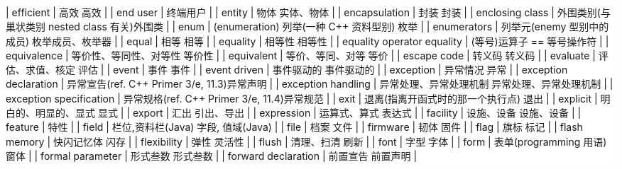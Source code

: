 | efficient                              | 高效 高效                                    |
| end user                               | 终端用户                                     |
| entity                                 | 物体 实体、物体                                 |
| encapsulation                          | 封装 封装                                    |
| enclosing class                        | 外围类别(与巢状类别 nested class 有关)外围类           |
| enum                                   | (enumeration) 列举(一种 C++ 资料型别) 枚举         |
| enumerators                            | 列举元(enemy 型别中的成员) 枚举成员、枚举器               |
| equal                                  | 相等 相等                                    |
| equality                               | 相等性 相等性                                  |
| equality operator equality             | (等号)运算子 == 等号操作符                         |
| equivalence                            | 等价性、等同性、对等性 等价性                          |
| equivalent                             | 等价、等同、对等 等价                              |
| escape code                            | 转义码 转义码                                  |
| evaluate                               | 评估、求值、核定 评估                              |
| event                                  | 事件 事件                                    |
| event driven                           | 事件驱动的 事件驱动的                              |
| exception                              | 异常情况 异常                                  |
| exception declaration                  | 异常宣告(ref. C++ Primer 3/e, 11.3)异常声明      |
| exception handling                     | 异常处理、异常处理机制 异常处理、异常处理机制                  |
| exception specification                | 异常规格(ref. C++ Primer 3/e, 11.4)异常规范      |
| exit                                   | 退离(指离开函式时的那一个执行点) 退出                     |
| explicit                               | 明白的、明显的、显式 显式                            |
| export                                 | 汇出 引出、导出                                 |
| expression                             | 运算式、算式 表达式                               |
| facility                               | 设施、设备 设施、设备                              |
| feature                                | 特性                                       |
| field                                  | 栏位,资料栏(Java) 字段, 值域(Java)                |
| file                                   | 档案 文件                                    |
| firmware                               | 韧体 固件                                    |
| flag                                   | 旗标 标记                                    |
| flash memory                           | 快闪记忆体 闪存                                 |
| flexibility                            | 弹性 灵活性                                   |
| flush                                  | 清理、扫清 刷新                                 |
| font                                   | 字型 字体                                    |
| form                                   | 表单(programming 用语) 窗体                    |
| formal parameter                       | 形式叁数 形式叁数                                |
| forward declaration                    | 前置宣告 前置声明                                |